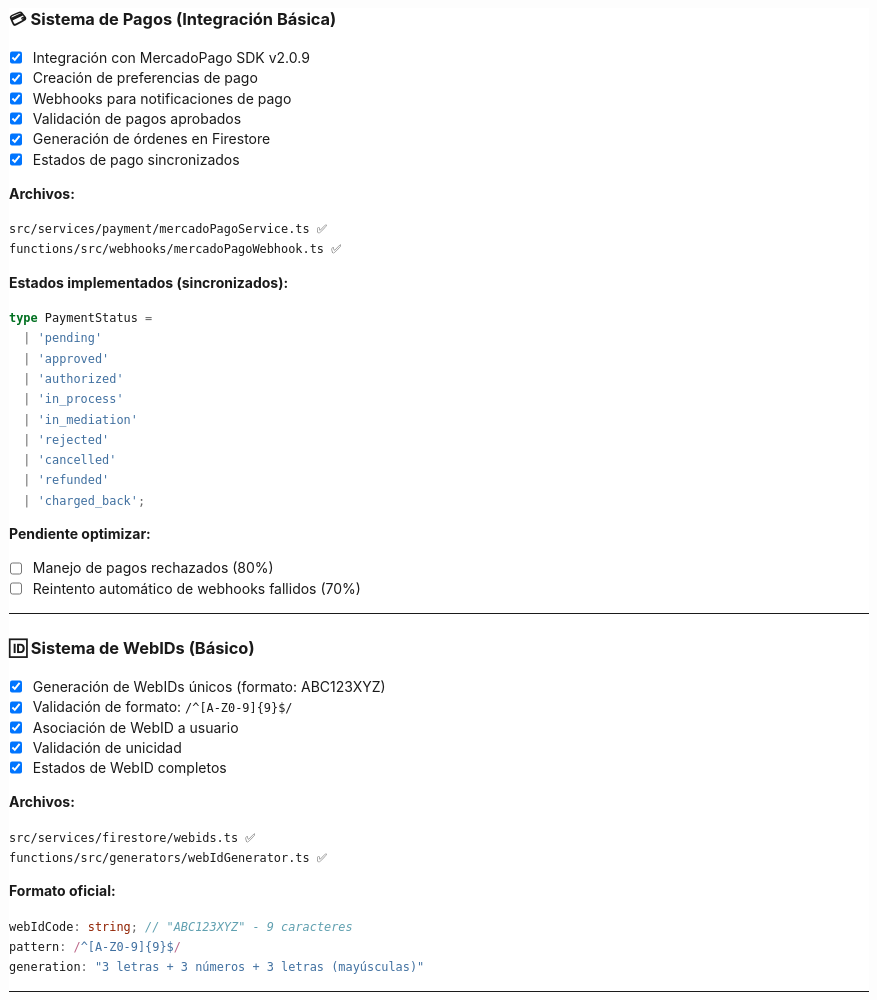 
### 💳 Sistema de Pagos (Integración Básica)
- [x] Integración con MercadoPago SDK v2.0.9
- [x] Creación de preferencias de pago
- [x] Webhooks para notificaciones de pago
- [x] Validación de pagos aprobados
- [x] Generación de órdenes en Firestore
- [x] Estados de pago sincronizados

**Archivos:**
```
src/services/payment/mercadoPagoService.ts ✅
functions/src/webhooks/mercadoPagoWebhook.ts ✅
```

**Estados implementados (sincronizados):**
```typescript
type PaymentStatus = 
  | 'pending'
  | 'approved'
  | 'authorized'
  | 'in_process'
  | 'in_mediation'
  | 'rejected'
  | 'cancelled'
  | 'refunded'
  | 'charged_back';
```

**Pendiente optimizar:**
- [ ] Manejo de pagos rechazados (80%)
- [ ] Reintento automático de webhooks fallidos (70%)

---

### 🆔 Sistema de WebIDs (Básico)
- [x] Generación de WebIDs únicos (formato: ABC123XYZ)
- [x] Validación de formato: `/^[A-Z0-9]{9}$/`
- [x] Asociación de WebID a usuario
- [x] Validación de unicidad
- [x] Estados de WebID completos

**Archivos:**
```
src/services/firestore/webids.ts ✅
functions/src/generators/webIdGenerator.ts ✅
```

**Formato oficial:**
```typescript
webIdCode: string; // "ABC123XYZ" - 9 caracteres
pattern: /^[A-Z0-9]{9}$/
generation: "3 letras + 3 números + 3 letras (mayúsculas)"
```

---
